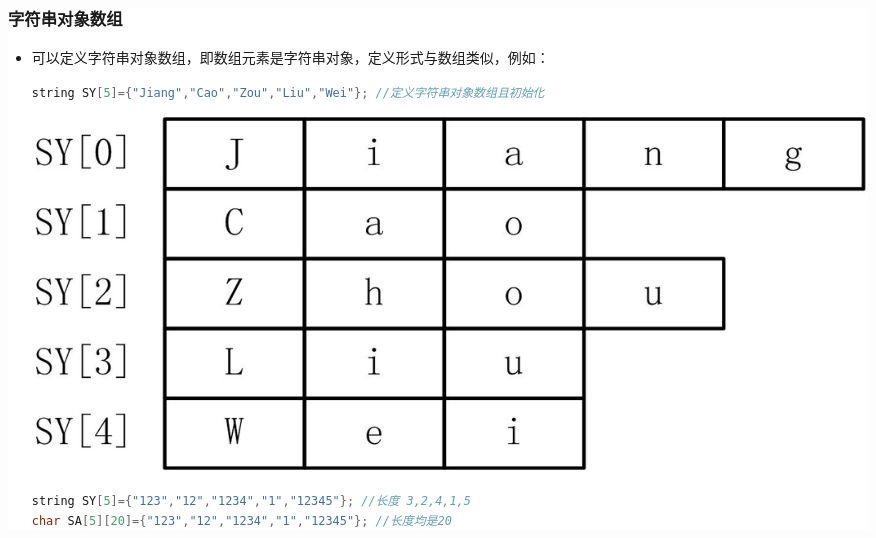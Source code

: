 ### 字符串对象数组
* 可以定义字符串对象数组，即数组元素是字符串对象，定义形式与数组类似，例如：
    ```cpp
    string SY[5]={"Jiang","Cao","Zou","Liu","Wei"}; //定义字符串对象数组且初始化
    ```
    ![img](./img/字符串对象数组.png)

    ```cpp
    string SY[5]={"123","12","1234","1","12345"}; //长度 3,2,4,1,5 
    char SA[5][20]={"123","12","1234","1","12345"}; //长度均是20
    ```
